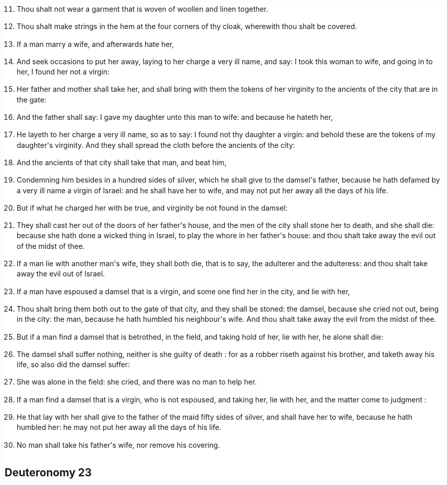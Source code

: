 11. Thou shalt not wear a garment that is woven of woollen and linen together.

12. Thou shalt make strings in the hem at the four corners of thy cloak, wherewith thou shalt be covered.

13. If a man marry a wife, and afterwards hate her,

14. And seek occasions to put her away, laying to her charge a very ill name, and say: I took this woman to wife, and going in to her, I found her not a virgin:

15. Her father and mother shall take her, and shall bring with them the tokens of her virginity to the ancients of the city that are in the gate:

16. And the father shall say: I gave my daughter unto this man to wife: and because he hateth her,

17. He layeth to her charge a very ill name, so as to say: I found not thy daughter a virgin: and behold these are the tokens of my daughter's virginity. And they shall spread the cloth before the ancients of the city:

18. And the ancients of that city shall take that man, and beat him,

19. Condemning him besides in a hundred sides of silver, which he shall give to the damsel's father, because he hath defamed by a very ill name a virgin of Israel: and he shall have her to wife, and may not put her away all the days of his life.

20. But if what he charged her with be true, and virginity be not found in the damsel:

21. They shall cast her out of the doors of her father's house, and the men of the city shall stone her to death, and she shall die: because she hath done a wicked thing in Israel, to play the whore in her father's house: and thou shalt take away the evil out of the midst of thee.

22. If a man lie with another man's wife, they shall both die, that is to say, the adulterer and the adulteress: and thou shalt take away the evil out of Israel.

23. If a man have espoused a damsel that is a virgin, and some one find her in the city, and lie with her,

24. Thou shalt bring them both out to the gate of that city, and they shall be stoned: the damsel, because she cried not out, being in the city: the man, because he hath humbled his neighbour's wife. And thou shalt take away the evil from the midst of thee.

25. But if a man find a damsel that is betrothed, in the field, and taking hold of her, lie with her, he alone shall die:

26. The damsel shall suffer nothing, neither is she guilty of death : for as a robber riseth against his brother, and taketh away his life, so also did the damsel suffer:

27. She was alone in the field: she cried, and there was no man to help her.

28. If a man find a damsel that is a virgin, who is not espoused, and taking her, lie with her, and the matter come to judgment :

29. He that lay with her shall give to the father of the maid fifty sides of silver, and shall have her to wife, because he hath humbled her: he may not put her away all the days of his life.

30. No man shall take his father's wife, nor remove his covering.

## Deuteronomy 23
